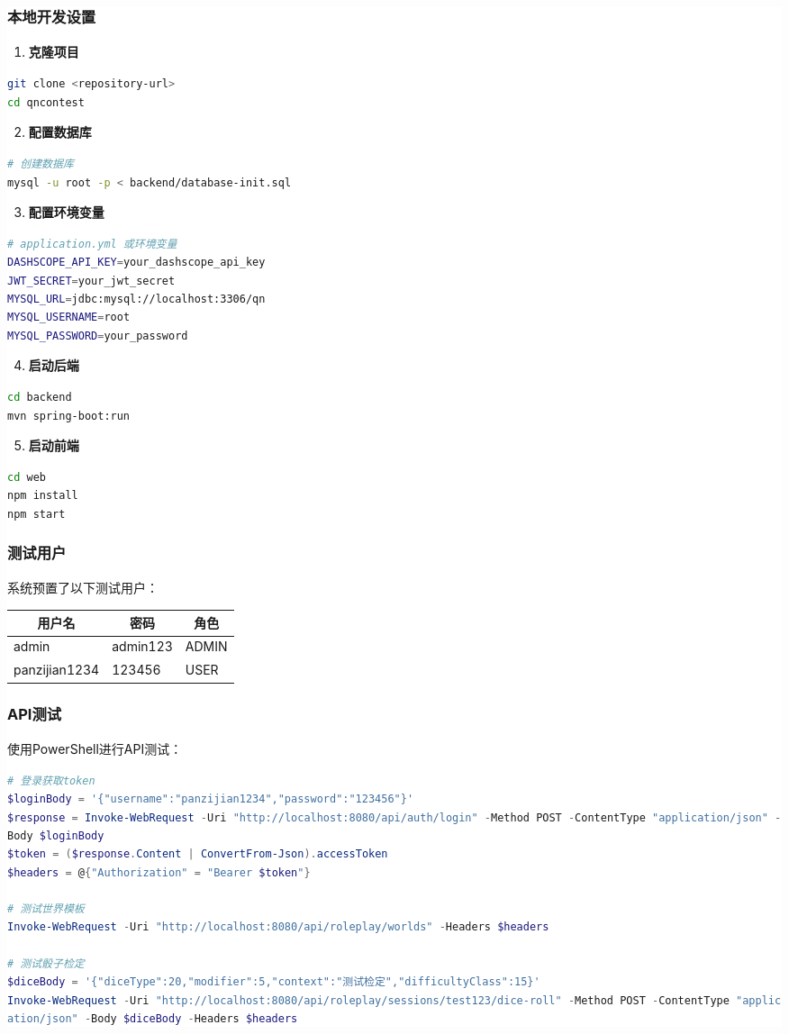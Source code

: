 ### 本地开发设置

1. **克隆项目**
```bash
git clone <repository-url>
cd qncontest
```

2. **配置数据库**
```bash
# 创建数据库
mysql -u root -p < backend/database-init.sql
```

3. **配置环境变量**
```bash
# application.yml 或环境变量
DASHSCOPE_API_KEY=your_dashscope_api_key
JWT_SECRET=your_jwt_secret
MYSQL_URL=jdbc:mysql://localhost:3306/qn
MYSQL_USERNAME=root
MYSQL_PASSWORD=your_password
```

4. **启动后端**
```bash
cd backend
mvn spring-boot:run
```

5. **启动前端**
```bash
cd web
npm install
npm start
```

### 测试用户

系统预置了以下测试用户：

| 用户名 | 密码 | 角色 |
|--------|------|------|
| admin | admin123 | ADMIN |
| panzijian1234 | 123456 | USER |

### API测试

使用PowerShell进行API测试：

```powershell
# 登录获取token
$loginBody = '{"username":"panzijian1234","password":"123456"}'
$response = Invoke-WebRequest -Uri "http://localhost:8080/api/auth/login" -Method POST -ContentType "application/json" -Body $loginBody
$token = ($response.Content | ConvertFrom-Json).accessToken
$headers = @{"Authorization" = "Bearer $token"}

# 测试世界模板
Invoke-WebRequest -Uri "http://localhost:8080/api/roleplay/worlds" -Headers $headers

# 测试骰子检定
$diceBody = '{"diceType":20,"modifier":5,"context":"测试检定","difficultyClass":15}'
Invoke-WebRequest -Uri "http://localhost:8080/api/roleplay/sessions/test123/dice-roll" -Method POST -ContentType "application/json" -Body $diceBody -Headers $headers
```
